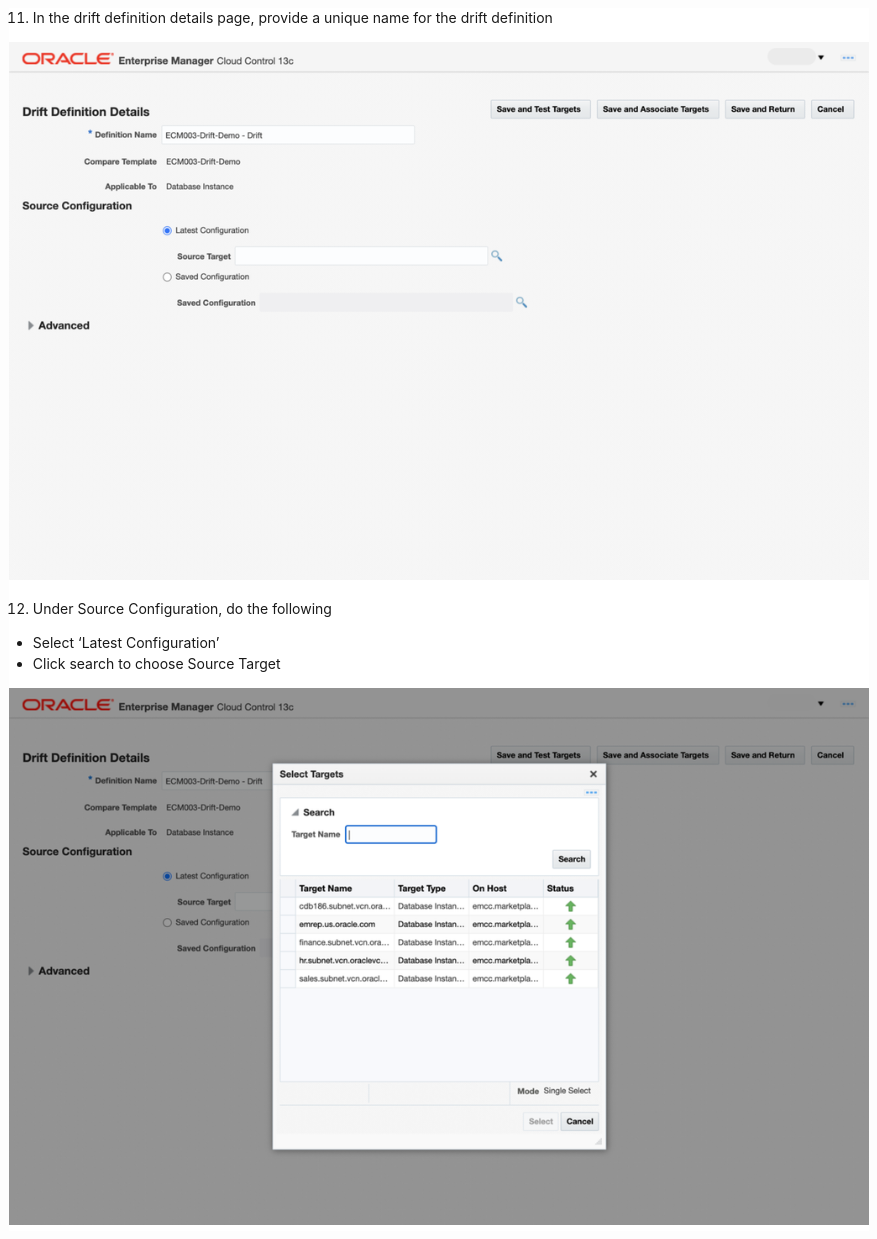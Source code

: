 11. In the drift definition details page, provide a unique name for the drift definition

  ![](images/d198d1081fd4ae5035dfdb0757edf18f.png " ")

12. Under Source Configuration, do the following

  -  Select ‘Latest Configuration’
  -  Click search to choose Source Target  

  ![](images/bd6ec634cc1a0ff215b5344fcfdbfc07.png " ")
